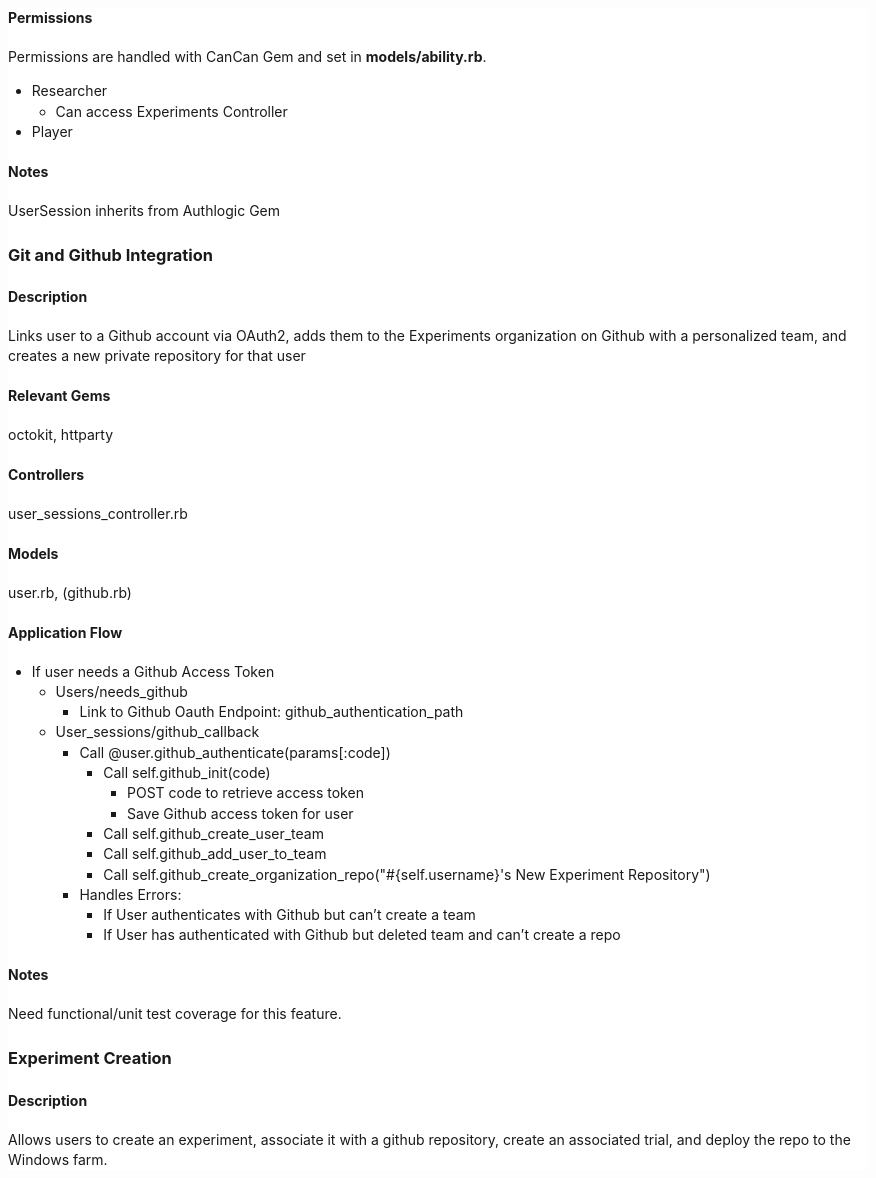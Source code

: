#### Permissions
Permissions are handled with CanCan Gem and set in **models/ability.rb**.

- Researcher
	- Can access Experiments Controller
- Player

#### Notes
UserSession inherits from Authlogic Gem

### <a name="GitAndGithubIntegration" id="anchor5">Git and Github Integration</a>

#### Description
Links user to a Github account via OAuth2, adds them to the Experiments organization on Github with a personalized team, and creates a new private repository for that user

#### Relevant Gems
octokit, httparty

#### Controllers
user_sessions_controller.rb

#### Models
user.rb, (github.rb)

#### Application Flow
- If user needs a Github Access Token
	- Users/needs_github
		- Link to Github Oauth Endpoint: github\_authentication\_path
	- User\_sessions/github_callback
		- Call @user.github_authenticate(params[:code])
			- Call self.github_init(code)
				- POST code to retrieve access token
				- Save Github access token for user
			- Call self.github_create_user_team
      		- Call self.github_add_user_to_team
      		- Call self.github_create_organization_repo("#{self.username}'s New Experiment Repository")			
		- Handles Errors:
			- If User authenticates with Github but can’t create a team
			- If User has authenticated with Github but deleted team and can’t create a repo

#### Notes
Need functional/unit test coverage for this feature.

### <a name="ExperimentCreation">Experiment Creation</a>

#### Description
Allows users to create an experiment, associate it with a github repository, create an associated trial, and deploy the repo to the Windows farm.

